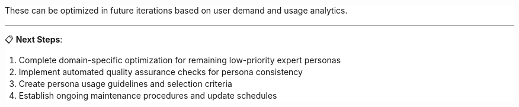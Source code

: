 These can be optimized in future iterations based on user demand and usage analytics.

---

📋 **Next Steps**:

1. Complete domain-specific optimization for remaining low-priority expert personas
2. Implement automated quality assurance checks for persona consistency
3. Create persona usage guidelines and selection criteria
4. Establish ongoing maintenance procedures and update schedules

